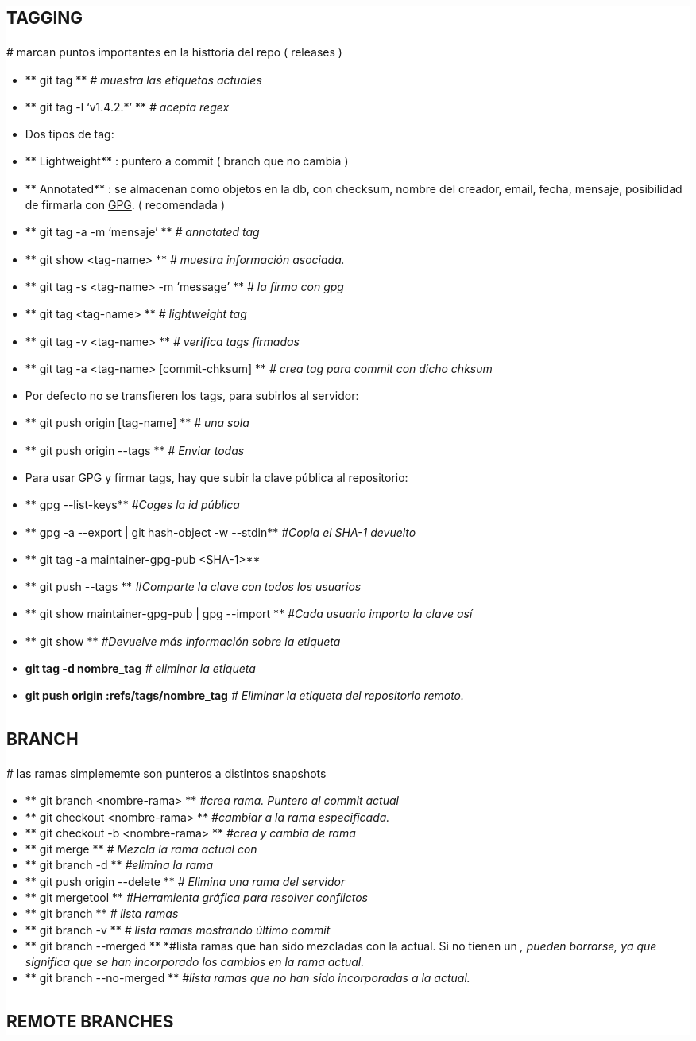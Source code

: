 ## TAGGING

\# marcan puntos importantes en la histtoria del repo ( releases )

  * ** git tag ** *\# muestra las etiquetas actuales*
  * ** git tag &#45;l &#8216;v1.4.2.*&#8217; ** *\# acepta regex*
  * Dos tipos de tag:
  * ** Lightweight** : puntero a commit ( branch que no cambia )
  * ** Annotated** : se almacenan como objetos en la db, con checksum, nombre del creador, email, fecha, mensaje, posibilidad de firmarla con [GPG][1]. ( recomendada )

  * ** git tag &#45;a <tagname> &#45;m &#8216;mensaje&#8217; ** *\# annotated tag*
  * ** git show <tag&#45;name> ** *\# muestra información asociada.*
  * ** git tag &#45;s <tag&#45;name> &#45;m &#8216;message&#8217; ** *\# la firma con gpg*
  * ** git tag <tag&#45;name> ** *\# lightweight tag*
  * ** git tag &#45;v <tag&#45;name> ** *\# verifica tags firmadas*
  * ** git tag &#45;a <tag&#45;name> [commit&#45;chksum] ** *\# crea tag para commit con dicho chksum*
  * Por defecto no se transfieren los tags, para subirlos al servidor:
  * ** git push origin [tag&#45;name] ** *\# una sola*
  * ** git push origin &#45;&#45;tags ** *\# Enviar todas*

  * Para usar GPG y firmar tags, hay que subir la clave pública al repositorio:
  * ** gpg &#45;&#45;list&#45;keys** *#Coges la id pública*
  * ** gpg &#45;a &#45;&#45;export <id> | git hash&#45;object &#45;w &#45;&#45;stdin** *#Copia el SHA&#45;1 devuelto*
  * ** git tag &#45;a maintainer&#45;gpg&#45;pub <SHA&#45;1>**
  * ** git push &#45;&#45;tags ** *#Comparte la clave con todos los usuarios*
  * ** git show maintainer&#45;gpg&#45;pub | gpg &#45;&#45;import ** *#Cada usuario importa la clave así*
  * ** git show <tag> ** *#Devuelve más información sobre la etiqueta*
  * **git tag -d nombre_tag** *\# eliminar la etiqueta*
  * **git push origin :refs/tags/nombre_tag** *\# Eliminar la etiqueta del repositorio remoto.* </ul> 
    ## BRANCH
    
    \# las ramas simplememte son punteros a distintos snapshots
    
      * ** git branch <nombre&#45;rama> ** *#crea rama. Puntero al commit actual*
      * ** git checkout <nombre&#45;rama> ** *#cambiar a la rama especificada.*
      * ** git checkout &#45;b <nombre&#45;rama> ** *#crea y cambia de rama*
      * ** git merge <rama> ** *\# Mezcla la rama actual con <rama>*
      * ** git branch &#45;d <rama> ** *#elimina la rama*
      * ** git push origin &#45;&#45;delete <branchName> ** *\# Elimina una rama del servidor*
      * ** git mergetool ** *#Herramienta gráfica para resolver conflictos*
      * ** git branch ** *\# lista ramas*
      * ** git branch &#45;v ** *\# lista ramas mostrando último commit*
      * ** git branch &#45;&#45;merged ** *#lista ramas que han sido mezcladas con la actual. Si no tienen un *, pueden borrarse, ya que significa que se han incorporado los cambios en la rama actual.*
      * ** git branch &#45;&#45;no&#45;merged ** *#lista ramas que no han sido incorporadas a la actual.*
    ## REMOTE BRANCHES
    

 [1]: http://elbauldelprogramador.com/seguridad/como-cifrar-correos-con-gpg-con-mailvelope/ "Cómo cifrar correos con GPG usando Mailvelope"